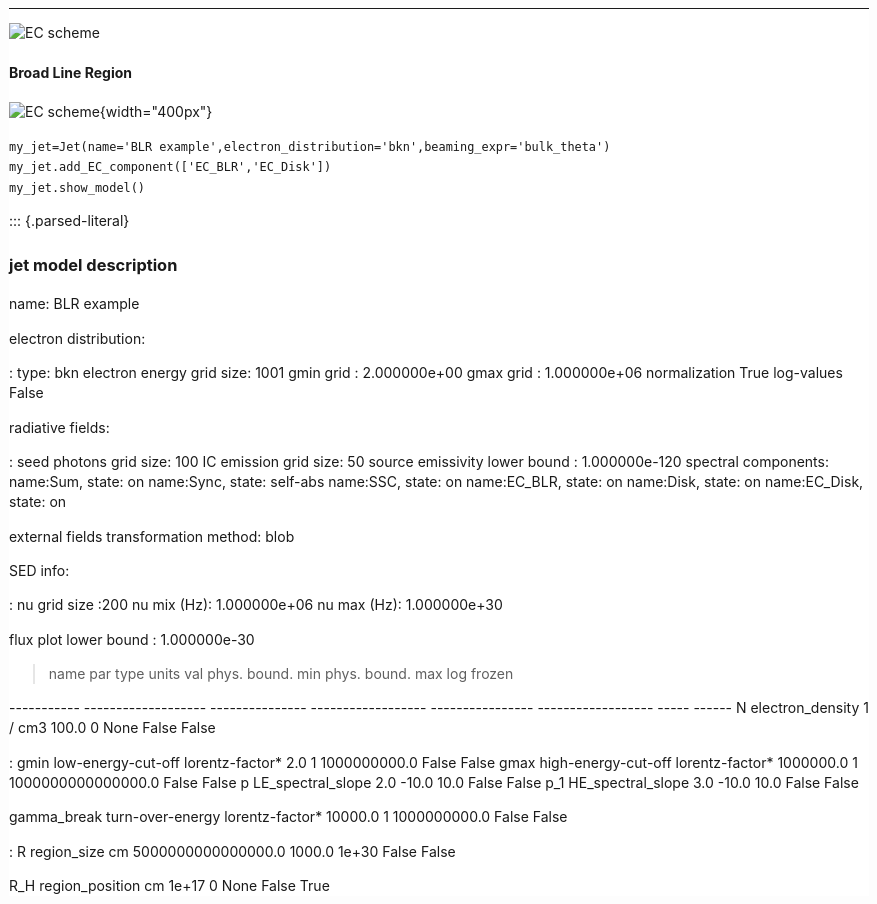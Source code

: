 ----------------

![EC scheme](jetset_EC_scheme.png)

#### Broad Line Region

![EC scheme](jetset_EC_scheme.png){width="400px"}

``` {.sourceCode .ipython3}
my_jet=Jet(name='BLR example',electron_distribution='bkn',beaming_expr='bulk_theta')
my_jet.add_EC_component(['EC_BLR','EC_Disk'])
my_jet.show_model()
```

::: {.parsed-literal}
### jet model description

name: BLR example

electron distribution:

:   type: bkn electron energy grid size: 1001 gmin grid : 2.000000e+00
    gmax grid : 1.000000e+06 normalization True log-values False

radiative fields:

:   seed photons grid size: 100 IC emission grid size: 50 source
    emissivity lower bound : 1.000000e-120 spectral components:
    name:Sum, state: on name:Sync, state: self-abs name:SSC, state: on
    name:EC\_BLR, state: on name:Disk, state: on name:EC\_Disk, state:
    on

external fields transformation method: blob

SED info:

:   nu grid size :200 nu mix (Hz): 1.000000e+06 nu max (Hz):
    1.000000e+30

flux plot lower bound : 1.000000e-30

> name par type units val phys. bound. min phys. bound. max log frozen

\-\-\-\-\-\-\-\-\-\-- \-\-\-\-\-\-\-\-\-\-\-\-\-\-\-\-\-\-- \-\-\-\-\-\-\-\-\-\-\-\-\-\-- \-\-\-\-\-\-\-\-\-\-\-\-\-\-\-\-\-- \-\-\-\-\-\-\-\-\-\-\-\-\-\-\-- \-\-\-\-\-\-\-\-\-\-\-\-\-\-\-\-\-- \-\-\-\-- \-\-\-\-\-- N electron\_density 1 / cm3 100.0 0 None False False

:   gmin low-energy-cut-off lorentz-factor\* 2.0 1 1000000000.0 False
    False gmax high-energy-cut-off lorentz-factor\* 1000000.0 1
    1000000000000000.0 False False p LE\_spectral\_slope 2.0 -10.0 10.0
    False False p\_1 HE\_spectral\_slope 3.0 -10.0 10.0 False False

gamma\_break turn-over-energy lorentz-factor\* 10000.0 1 1000000000.0 False False

:   R region\_size cm 5000000000000000.0 1000.0 1e+30 False False

R\_H region\_position cm 1e+17 0 None False True

